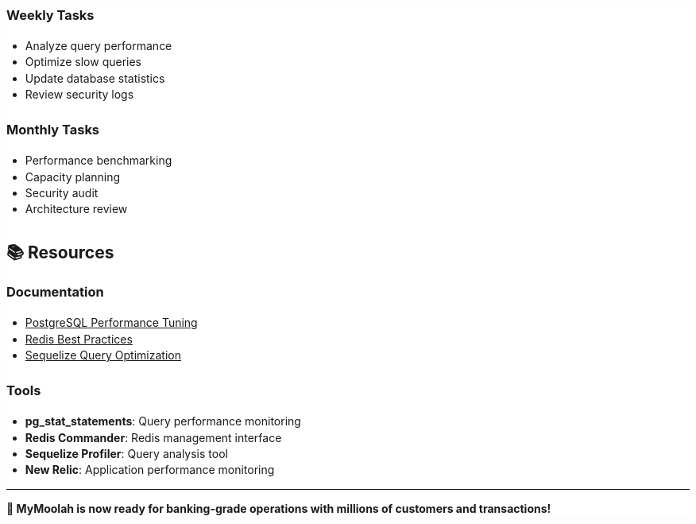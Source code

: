### Weekly Tasks
- Analyze query performance
- Optimize slow queries
- Update database statistics
- Review security logs

### Monthly Tasks
- Performance benchmarking
- Capacity planning
- Security audit
- Architecture review

## 📚 Resources

### Documentation
- [PostgreSQL Performance Tuning](https://www.postgresql.org/docs/current/performance.html)
- [Redis Best Practices](https://redis.io/topics/optimization)
- [Sequelize Query Optimization](https://sequelize.org/docs/v6/core-concepts/raw-queries/)

### Tools
- **pg_stat_statements**: Query performance monitoring
- **Redis Commander**: Redis management interface
- **Sequelize Profiler**: Query analysis tool
- **New Relic**: Application performance monitoring

---

**🏦 MyMoolah is now ready for banking-grade operations with millions of customers and transactions!**
